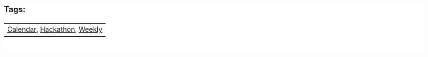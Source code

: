</tbody>
</table><h3>Tags:</h3><center><table cellpadding="5" cellspacing="5" width="90%" border="0"><tr><td><a href="/blog/tag.php?Search_Tag=Calendar">Calendar</a>, <a href="/blog/tag.php?Search_Tag=Hackathon">Hackathon</a>, <a href="/blog/tag.php?Search_Tag=Weekly">Weekly</a></td></tr></table><br />